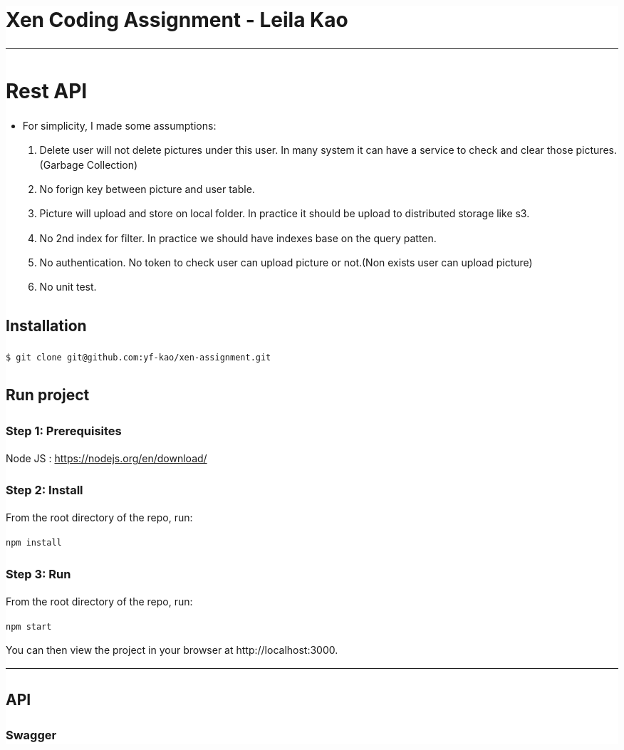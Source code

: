 # Xen Coding Assignment - Leila Kao

---

# Rest API

* For simplicity, I made some assumptions: 
    1. Delete user will not delete pictures under this user. In many system it can have a service to check and clear those pictures.(Garbage Collection)

    2. No forign key between picture and user table.
    3. Picture will upload and store on local folder. In practice it should be upload to distributed storage like s3.
    4. No 2nd index for filter. In practice we should have indexes base on the query patten.
    5. No authentication. No token to check user can upload picture or not.(Non exists user can upload picture)
    6. No unit test.


## Installation

```bash
$ git clone git@github.com:yf-kao/xen-assignment.git
```

## Run project

### Step 1: Prerequisites
Node JS : https://nodejs.org/en/download/

### Step 2: Install
From the root directory of the repo, run:

`npm install`


### Step 3: Run
From the root directory of the repo, run:

`npm start`

You can then view the project in your browser at http://localhost:3000.


---

## API


### Swagger
